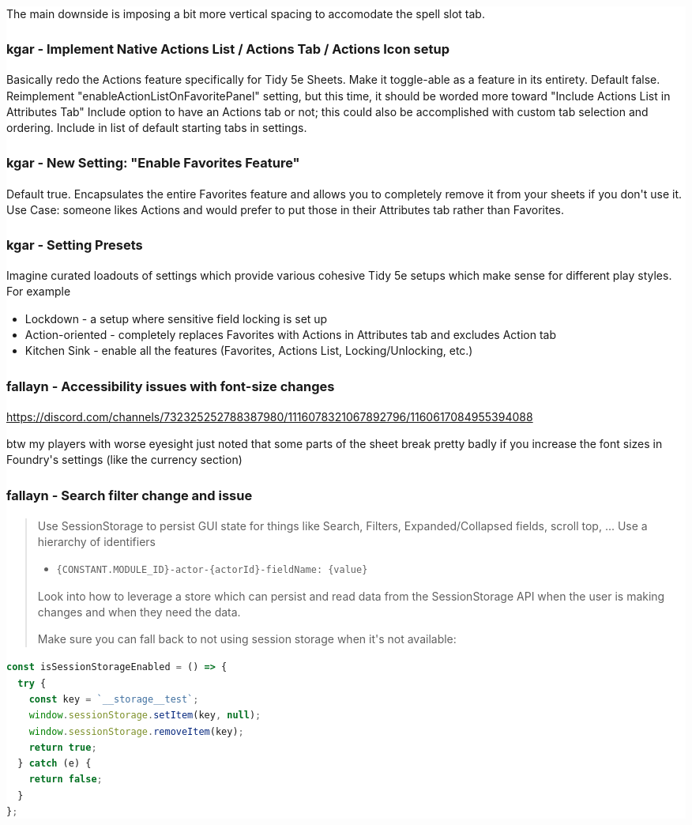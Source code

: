 The main downside is imposing a bit more vertical spacing to accomodate the spell slot tab.

### kgar - Implement Native Actions List / Actions Tab / Actions Icon setup

Basically redo the Actions feature specifically for Tidy 5e Sheets.
Make it toggle-able as a feature in its entirety. Default false.
Reimplement "enableActionListOnFavoritePanel" setting, but this time, it should be worded more toward "Include Actions List in Attributes Tab"
Include option to have an Actions tab or not; this could also be accomplished with custom tab selection and ordering.
Include in list of default starting tabs in settings.

### kgar - New Setting: "Enable Favorites Feature"

Default true.
Encapsulates the entire Favorites feature and allows you to completely remove it from your sheets if you don't use it.
Use Case: someone likes Actions and would prefer to put those in their Attributes tab rather than Favorites.

### kgar - Setting Presets

Imagine curated loadouts of settings which provide various cohesive Tidy 5e setups which make sense for different play styles.
For example

- Lockdown - a setup where sensitive field locking is set up
- Action-oriented - completely replaces Favorites with Actions in Attributes tab and excludes Action tab
- Kitchen Sink - enable all the features (Favorites, Actions List, Locking/Unlocking, etc.)

### fallayn - Accessibility issues with font-size changes

https://discord.com/channels/732325252788387980/1116078321067892796/1160617084955394088

btw my players with worse eyesight just noted that some parts of the sheet break pretty badly if you increase the font sizes in Foundry's settings (like the currency section)

### fallayn - Search filter change and issue

> Use SessionStorage to persist GUI state for things like Search, Filters, Expanded/Collapsed fields, scroll top, ...
> Use a hierarchy of identifiers
>
> - `{CONSTANT.MODULE_ID}-actor-{actorId}-fieldName: {value}`
>
> Look into how to leverage a store which can persist and read data from the SessionStorage API when the user is making changes and when they need the data.
>
> Make sure you can fall back to not using session storage when it's not available:

```js
const isSessionStorageEnabled = () => {
  try {
    const key = `__storage__test`;
    window.sessionStorage.setItem(key, null);
    window.sessionStorage.removeItem(key);
    return true;
  } catch (e) {
    return false;
  }
};
```
